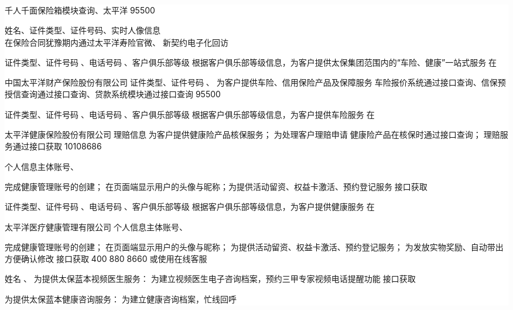  千人千面保险箱模块查询、太平洋 
 95500 
 
 
姓名、证件类型、证件号码、实时人像信息  
 在保险合同犹豫期内通过太平洋寿险官微、 
 新契约电子化回访 
 
证件类型、证件号码  、电话号码  、客户俱乐部等级 
 根据客户俱乐部等级信息，为客户提供太保集团范围内的“车险、健康”一站式服务 
 在 
 
中国太平洋财产保险股份有限公司 
 证件类型、证件号码  、 
 为客户提供车险、信用保险产品及保障服务 
 车险报价系统通过接口查询、信保预授信查询通过接口查询、贷款系统模块通过接口查询 
 95500 
 
证件类型、证件号码  、电话号码  、客户俱乐部等级 
 根据客户俱乐部等级信息，为客户提供车险服务 
 在 
 
太平洋健康保险股份有限公司 
 理赔信息 
 为客户提供健康险产品核保服务； 
为处理客户理赔申请 
 健康险产品在核保时通过接口查询； 
理赔服务通过接口获取 
 10108686 
 
个人信息主体账号、 
 
 完成健康管理账号的创建； 
在页面端显示用户的头像与昵称；为提供活动留资、权益卡激活、预约登记服务 
 接口获取 
 
证件类型、证件号码  、电话号码  、客户俱乐部等级 
 根据客户俱乐部等级信息，为客户提供健康服务 
 在 
 
太平洋医疗健康管理有限公司 
 个人信息主体账号、 
 
 完成健康管理账号的创建； 
在页面端显示用户的头像与昵称； 
为提供活动留资、权益卡激活、预约登记服务； 
为发放实物奖励、自动带出方便确认修改 
 接口获取 
 400   880 8660 或使用在线客服 
 
姓名  、 
 为提供太保蓝本视频医生服务： 
为建立视频医生电子咨询档案，预约三甲专家视频电话提醒功能 
 接口获取 
 
为提供太保蓝本健康咨询服务： 
为建立健康咨询档案，忙线回呼 
 